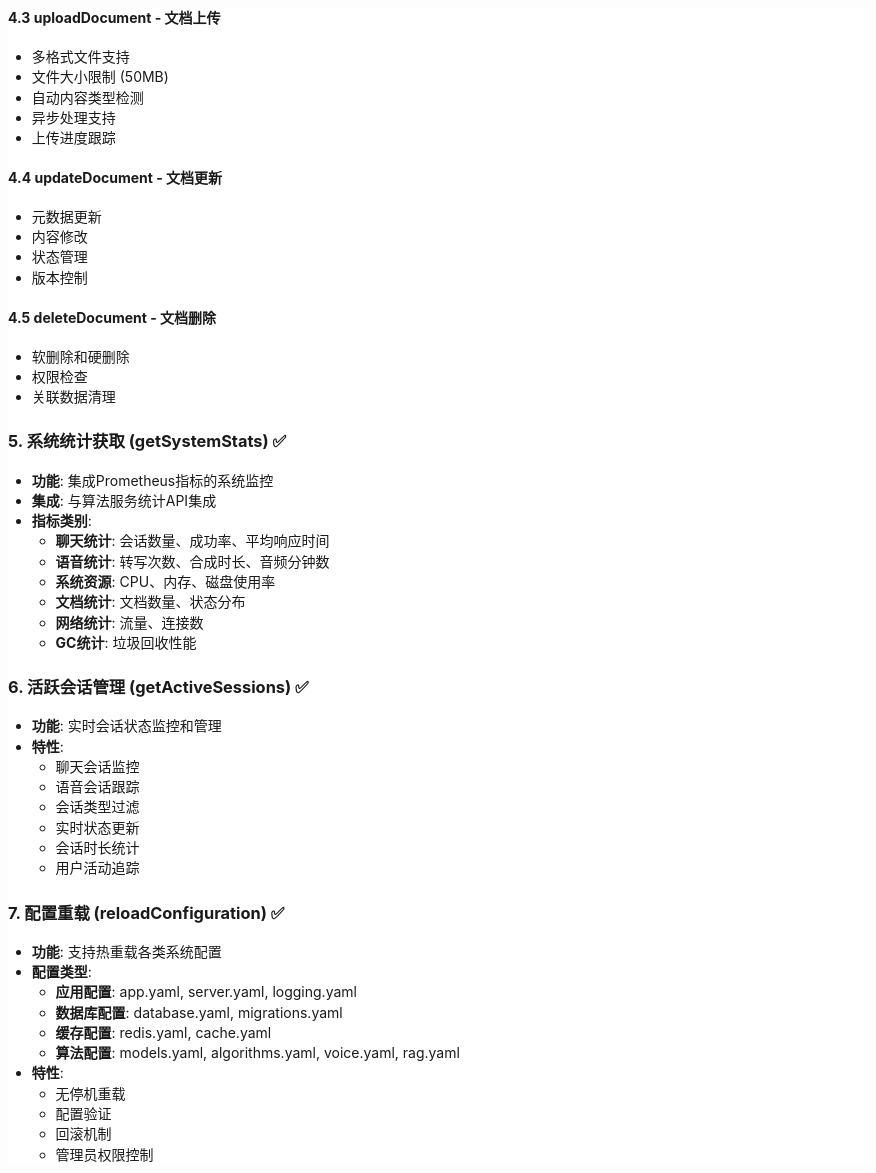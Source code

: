 #### 4.3 uploadDocument - 文档上传
- 多格式文件支持
- 文件大小限制 (50MB)
- 自动内容类型检测
- 异步处理支持
- 上传进度跟踪

#### 4.4 updateDocument - 文档更新
- 元数据更新
- 内容修改
- 状态管理
- 版本控制

#### 4.5 deleteDocument - 文档删除
- 软删除和硬删除
- 权限检查
- 关联数据清理

### 5. 系统统计获取 (getSystemStats) ✅
- **功能**: 集成Prometheus指标的系统监控
- **集成**: 与算法服务统计API集成
- **指标类别**:
  - **聊天统计**: 会话数量、成功率、平均响应时间
  - **语音统计**: 转写次数、合成时长、音频分钟数
  - **系统资源**: CPU、内存、磁盘使用率
  - **文档统计**: 文档数量、状态分布
  - **网络统计**: 流量、连接数
  - **GC统计**: 垃圾回收性能

### 6. 活跃会话管理 (getActiveSessions) ✅
- **功能**: 实时会话状态监控和管理
- **特性**:
  - 聊天会话监控
  - 语音会话跟踪
  - 会话类型过滤
  - 实时状态更新
  - 会话时长统计
  - 用户活动追踪

### 7. 配置重载 (reloadConfiguration) ✅
- **功能**: 支持热重载各类系统配置
- **配置类型**:
  - **应用配置**: app.yaml, server.yaml, logging.yaml
  - **数据库配置**: database.yaml, migrations.yaml
  - **缓存配置**: redis.yaml, cache.yaml
  - **算法配置**: models.yaml, algorithms.yaml, voice.yaml, rag.yaml
- **特性**:
  - 无停机重载
  - 配置验证
  - 回滚机制
  - 管理员权限控制

